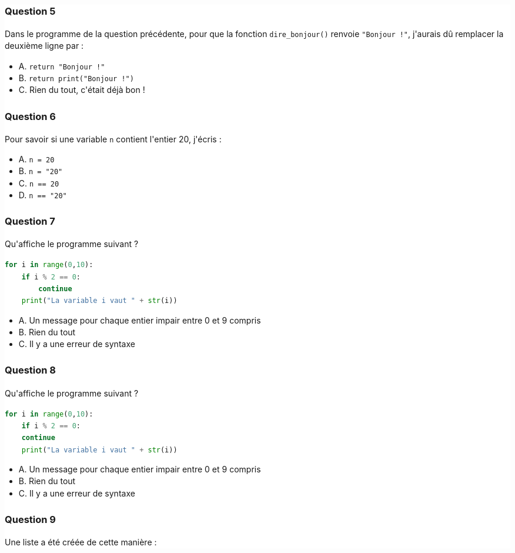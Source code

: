 

### Question  5

Dans le programme de la question précédente, pour que la fonction
`dire_bonjour()` renvoie `"Bonjour !"`,  j'aurais dû remplacer la deuxième ligne
par :

- A. `return "Bonjour !"`
- B. `return print("Bonjour !")`
- C. Rien du tout, c'était déjà bon !


### Question  6

Pour savoir si une variable `n` contient l'entier 20, j'écris :

- A. `n = 20`
- B. `n = "20"`
- C. `n == 20`
- D. `n == "20"`


### Question  7

Qu'affiche le programme suivant ?

```python
for i in range(0,10):
    if i % 2 == 0:
        continue
    print("La variable i vaut " + str(i))
```

- A. Un message pour chaque entier impair entre 0 et 9 compris
- B. Rien du tout
- C. Il y a une erreur de syntaxe


### Question  8

Qu'affiche le programme suivant ?

```python
for i in range(0,10):
    if i % 2 == 0:
    continue
    print("La variable i vaut " + str(i))
```

- A. Un message pour chaque entier impair entre 0 et 9 compris
- B. Rien du tout
- C. Il y a une erreur de syntaxe


### Question  9

Une liste a été créée de cette manière :
